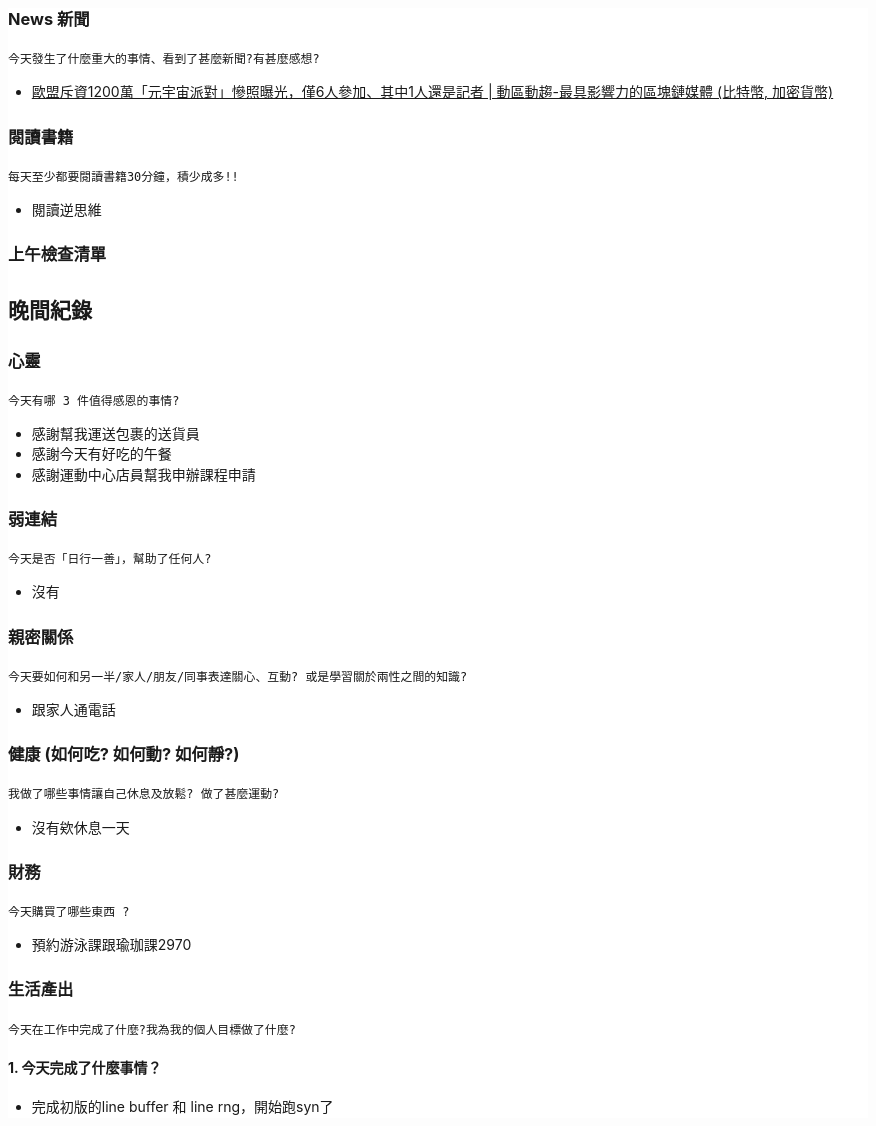 ### News 新聞
```note-brown
今天發生了什麼重大的事情、看到了甚麼新聞?有甚麼感想?
```
- [歐盟斥資1200萬「元宇宙派對」慘照曝光，僅6人參加、其中1人還是記者 | 動區動趨-最具影響力的區塊鏈媒體 (比特幣, 加密貨幣)](https://www.blocktempo.com/european-union-hosts-a-metaverse-party-with-just-6-people/)

### 閱讀書籍
```note-brown
每天至少都要閱讀書籍30分鐘，積少成多!!
```
- 閱讀逆思維

### 上午檢查清單

## 晚間紀錄
### 心靈
```note-brown
今天有哪 3 件值得感恩的事情?
```
- 感謝幫我運送包裹的送貨員
- 感謝今天有好吃的午餐
- 感謝運動中心店員幫我申辦課程申請

### 弱連結
```note-brown
今天是否「日行一善」，幫助了任何人?
```
- 沒有

### 親密關係
```note-brown
今天要如何和另一半/家人/朋友/同事表達關心、互動? 或是學習關於兩性之間的知識?
```
- 跟家人通電話

### 健康 (如何吃? 如何動? 如何靜?)
```note-brown
我做了哪些事情讓自己休息及放鬆? 做了甚麼運動?
```
- 沒有欸休息一天

### 財務
```note-brown
今天購買了哪些東西 ?
```
- 預約游泳課跟瑜珈課2970

### 生活產出
```note-brown
今天在工作中完成了什麼?我為我的個人目標做了什麼?
```
#### 1. 今天完成了什麼事情？ 
- 完成初版的line buffer 和 line rng，開始跑syn了
